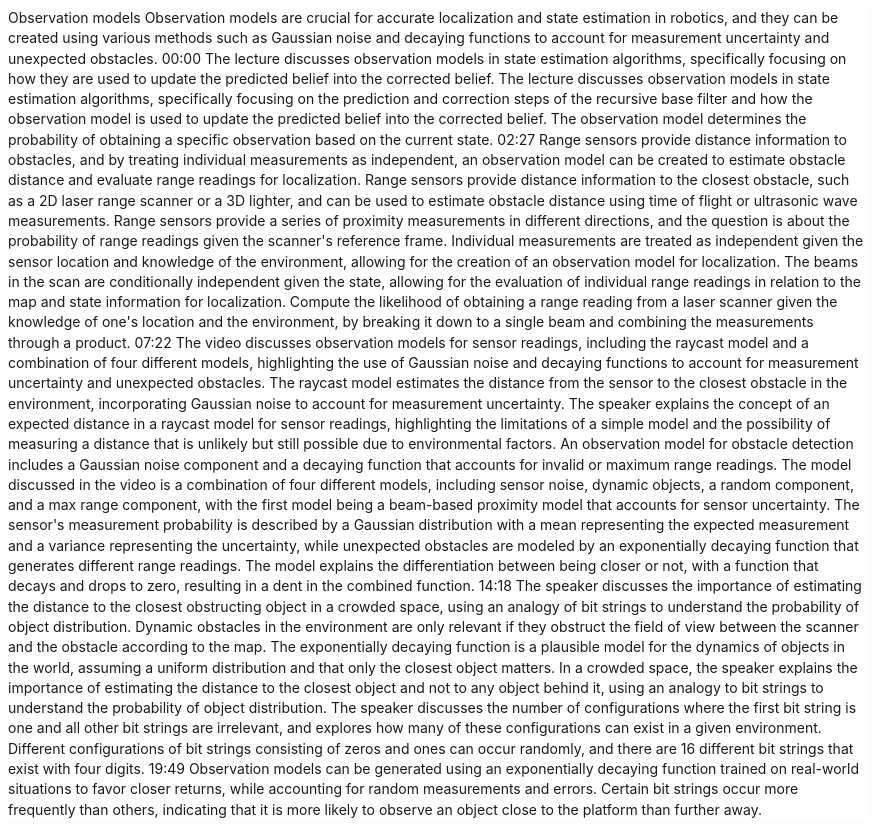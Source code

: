 Observation models
Observation models are crucial for accurate localization and state estimation in robotics, and they can be created using various methods such as Gaussian noise and decaying functions to account for measurement uncertainty and unexpected obstacles.
00:00 The lecture discusses observation models in state estimation algorithms, specifically focusing on how they are used to update the predicted belief into the corrected belief.
The lecture discusses observation models in state estimation algorithms, specifically focusing on the prediction and correction steps of the recursive base filter and how the observation model is used to update the predicted belief into the corrected belief.
The observation model determines the probability of obtaining a specific observation based on the current state.
02:27 Range sensors provide distance information to obstacles, and by treating individual measurements as independent, an observation model can be created to estimate obstacle distance and evaluate range readings for localization.
Range sensors provide distance information to the closest obstacle, such as a 2D laser range scanner or a 3D lighter, and can be used to estimate obstacle distance using time of flight or ultrasonic wave measurements.
Range sensors provide a series of proximity measurements in different directions, and the question is about the probability of range readings given the scanner's reference frame.
Individual measurements are treated as independent given the sensor location and knowledge of the environment, allowing for the creation of an observation model for localization.
The beams in the scan are conditionally independent given the state, allowing for the evaluation of individual range readings in relation to the map and state information for localization.
Compute the likelihood of obtaining a range reading from a laser scanner given the knowledge of one's location and the environment, by breaking it down to a single beam and combining the measurements through a product.
07:22 The video discusses observation models for sensor readings, including the raycast model and a combination of four different models, highlighting the use of Gaussian noise and decaying functions to account for measurement uncertainty and unexpected obstacles.
The raycast model estimates the distance from the sensor to the closest obstacle in the environment, incorporating Gaussian noise to account for measurement uncertainty.
The speaker explains the concept of an expected distance in a raycast model for sensor readings, highlighting the limitations of a simple model and the possibility of measuring a distance that is unlikely but still possible due to environmental factors.
An observation model for obstacle detection includes a Gaussian noise component and a decaying function that accounts for invalid or maximum range readings.
The model discussed in the video is a combination of four different models, including sensor noise, dynamic objects, a random component, and a max range component, with the first model being a beam-based proximity model that accounts for sensor uncertainty.
The sensor's measurement probability is described by a Gaussian distribution with a mean representing the expected measurement and a variance representing the uncertainty, while unexpected obstacles are modeled by an exponentially decaying function that generates different range readings.
The model explains the differentiation between being closer or not, with a function that decays and drops to zero, resulting in a dent in the combined function.
14:18 The speaker discusses the importance of estimating the distance to the closest obstructing object in a crowded space, using an analogy of bit strings to understand the probability of object distribution.
Dynamic obstacles in the environment are only relevant if they obstruct the field of view between the scanner and the obstacle according to the map.
The exponentially decaying function is a plausible model for the dynamics of objects in the world, assuming a uniform distribution and that only the closest object matters.
In a crowded space, the speaker explains the importance of estimating the distance to the closest object and not to any object behind it, using an analogy to bit strings to understand the probability of object distribution.
The speaker discusses the number of configurations where the first bit string is one and all other bit strings are irrelevant, and explores how many of these configurations can exist in a given environment.
Different configurations of bit strings consisting of zeros and ones can occur randomly, and there are 16 different bit strings that exist with four digits.
19:49 Observation models can be generated using an exponentially decaying function trained on real-world situations to favor closer returns, while accounting for random measurements and errors.
Certain bit strings occur more frequently than others, indicating that it is more likely to observe an object close to the platform than further away.